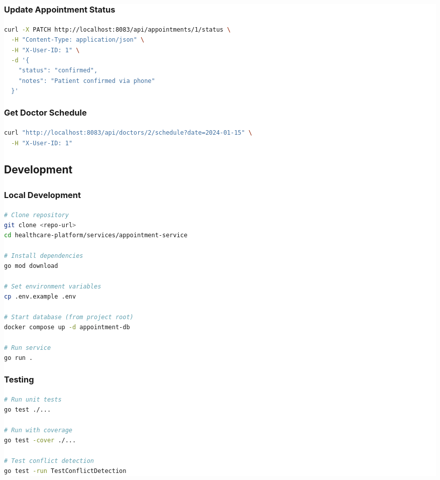 
### Update Appointment Status
```bash
curl -X PATCH http://localhost:8083/api/appointments/1/status \
  -H "Content-Type: application/json" \
  -H "X-User-ID: 1" \
  -d '{
    "status": "confirmed",
    "notes": "Patient confirmed via phone"
  }'
```

### Get Doctor Schedule
```bash
curl "http://localhost:8083/api/doctors/2/schedule?date=2024-01-15" \
  -H "X-User-ID: 1"
```

## Development

### Local Development
```bash
# Clone repository
git clone <repo-url>
cd healthcare-platform/services/appointment-service

# Install dependencies
go mod download

# Set environment variables
cp .env.example .env

# Start database (from project root)
docker compose up -d appointment-db

# Run service
go run .
```

### Testing
```bash
# Run unit tests
go test ./...

# Run with coverage
go test -cover ./...

# Test conflict detection
go test -run TestConflictDetection
```
